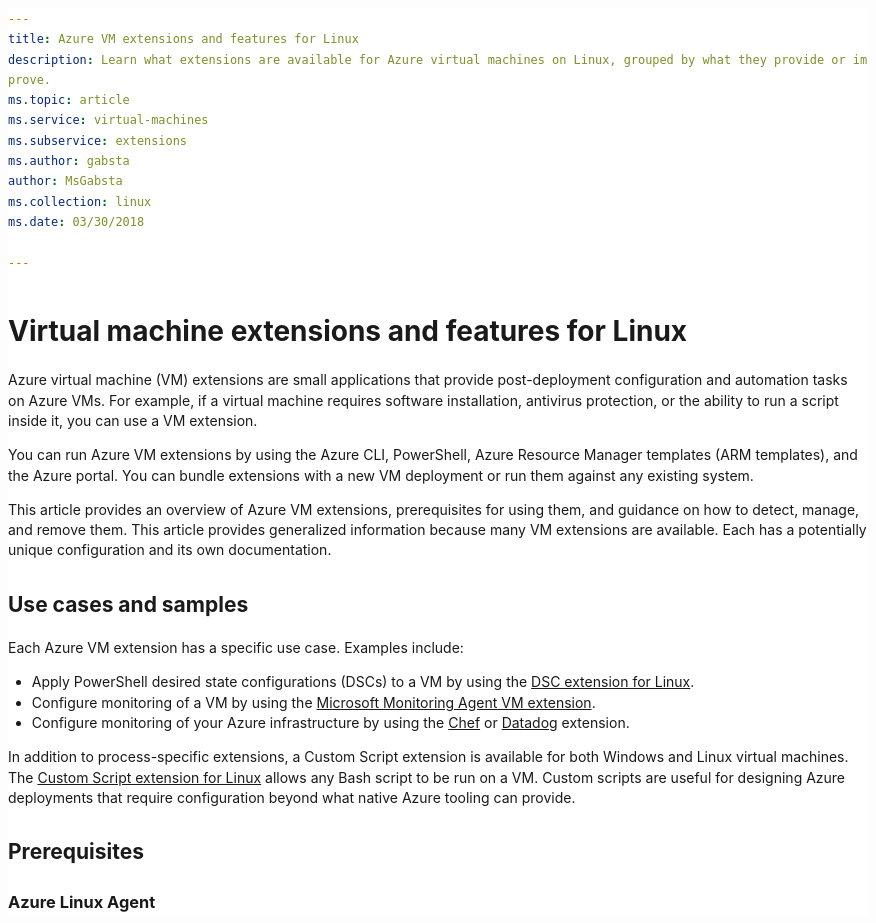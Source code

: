 ```yaml
---
title: Azure VM extensions and features for Linux
description: Learn what extensions are available for Azure virtual machines on Linux, grouped by what they provide or improve.
ms.topic: article
ms.service: virtual-machines
ms.subservice: extensions
ms.author: gabsta
author: MsGabsta
ms.collection: linux
ms.date: 03/30/2018

---
```


# Virtual machine extensions and features for Linux

Azure virtual machine (VM) extensions are small applications that provide post-deployment configuration and automation tasks on Azure VMs. For example, if a virtual machine requires software installation, antivirus protection, or the ability to run a script inside it, you can use a VM extension.

You can run Azure VM extensions by using the Azure CLI, PowerShell, Azure Resource Manager templates (ARM templates), and the Azure portal. You can bundle extensions with a new VM deployment or run them against any existing system.

This article provides an overview of Azure VM extensions, prerequisites for using them, and guidance on how to detect, manage, and remove them. This article provides generalized information because many VM extensions are available. Each has a potentially unique configuration and its own documentation.

## Use cases and samples

Each Azure VM extension has a specific use case. Examples include:

- Apply PowerShell desired state configurations (DSCs) to a VM by using the [DSC extension for Linux](https://github.com/Azure/azure-linux-extensions/tree/master/DSC).
- Configure monitoring of a VM by using the [Microsoft Monitoring Agent VM extension](/previous-versions/azure/virtual-machines/linux/tutorial-monitor).
- Configure monitoring of your Azure infrastructure by using the [Chef](https://docs.chef.io/) or [Datadog](https://www.datadoghq.com/blog/introducing-azure-monitoring-with-one-click-datadog-deployment/) extension.

In addition to process-specific extensions, a Custom Script extension is available for both Windows and Linux virtual machines. The [Custom Script extension for Linux](custom-script-linux.md) allows any Bash script to be run on a VM. Custom scripts are useful for designing Azure deployments that require configuration beyond what native Azure tooling can provide.

## Prerequisites

### Azure Linux Agent
